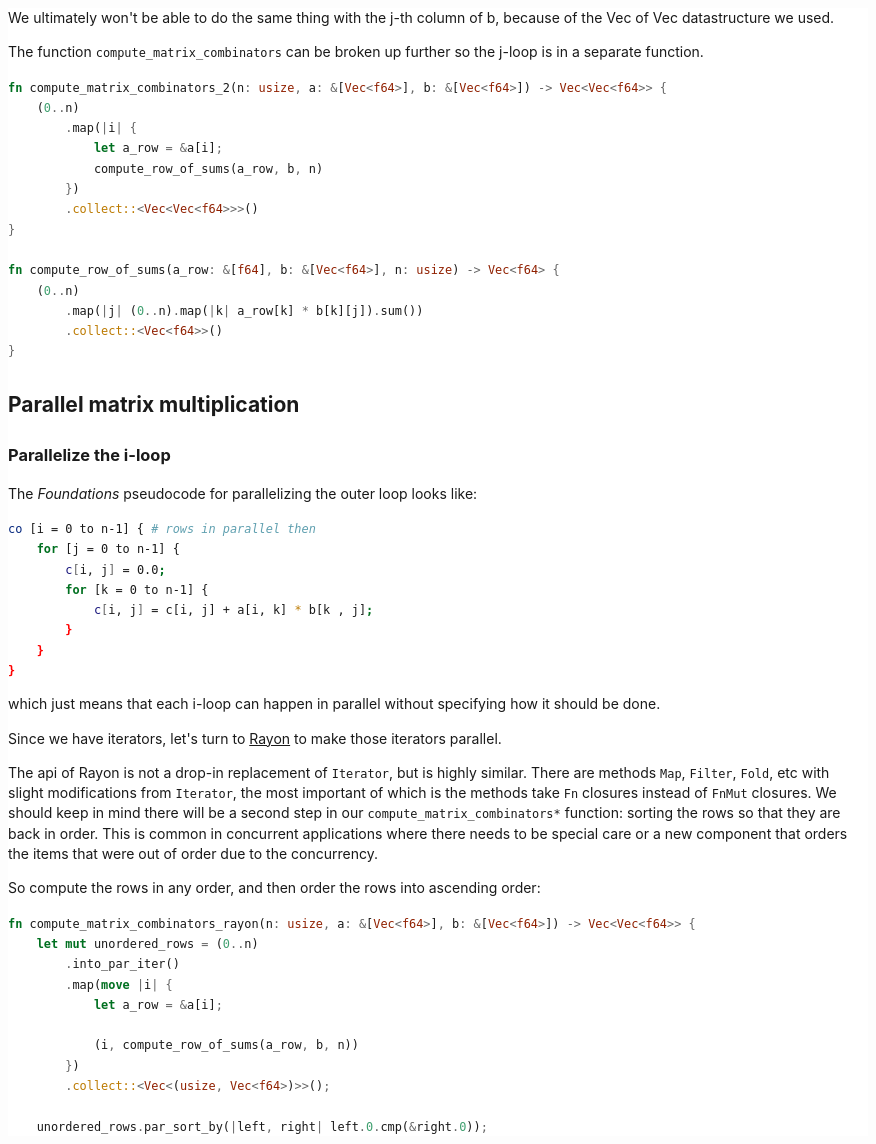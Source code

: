 We ultimately won't be able to do the same thing with the j-th column of b, because of the Vec of Vec datastructure we used.

The function `compute_matrix_combinators` can be broken up further so the j-loop is in a separate function.

```rust
fn compute_matrix_combinators_2(n: usize, a: &[Vec<f64>], b: &[Vec<f64>]) -> Vec<Vec<f64>> {
    (0..n)
        .map(|i| {
            let a_row = &a[i];
            compute_row_of_sums(a_row, b, n)
        })
        .collect::<Vec<Vec<f64>>>()
}

fn compute_row_of_sums(a_row: &[f64], b: &[Vec<f64>], n: usize) -> Vec<f64> {
    (0..n)
        .map(|j| (0..n).map(|k| a_row[k] * b[k][j]).sum())
        .collect::<Vec<f64>>()
}

```
## Parallel matrix multiplication

### Parallelize the i-loop
The *Foundations* pseudocode for parallelizing the outer loop looks like:

```bash
co [i = 0 to n-1] { # rows in parallel then
    for [j = 0 to n-1] {
        c[i, j] = 0.0;
        for [k = 0 to n-1] {
            c[i, j] = c[i, j] + a[i, k] * b[k , j];
        }
    }
}
```
which just means that each i-loop can happen in parallel without specifying how it should be done.

Since we have iterators, let's turn to [Rayon](https://docs.rs/rayon/1.3.0/rayon/) to make those iterators parallel.


The api of Rayon is not a drop-in replacement of `Iterator`, but is highly similar. There are methods `Map`, `Filter`, `Fold`, etc with slight modifications from `Iterator`, the most important of which is the methods take `Fn` closures instead of `FnMut` closures. We should keep in mind there will
be a second step in our `compute_matrix_combinators*` function: sorting the rows so that they are back in order. This is common in concurrent applications
where there needs to be special care or a new component that orders the items that were out of order due to the concurrency.

So compute the rows in any order, and then order the rows into ascending order:
```rust
fn compute_matrix_combinators_rayon(n: usize, a: &[Vec<f64>], b: &[Vec<f64>]) -> Vec<Vec<f64>> {
    let mut unordered_rows = (0..n)
        .into_par_iter()
        .map(move |i| {
            let a_row = &a[i];

            (i, compute_row_of_sums(a_row, b, n))
        })
        .collect::<Vec<(usize, Vec<f64>)>>();

    unordered_rows.par_sort_by(|left, right| left.0.cmp(&right.0));

```
